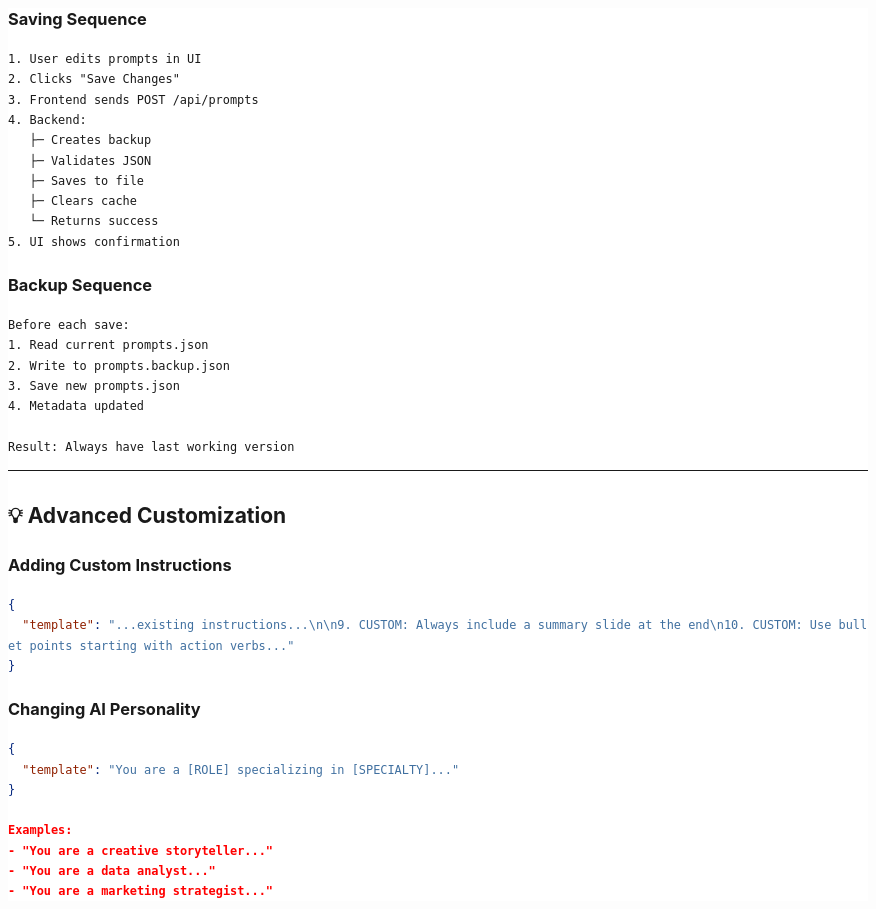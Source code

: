 ### Saving Sequence

```
1. User edits prompts in UI
2. Clicks "Save Changes"
3. Frontend sends POST /api/prompts
4. Backend:
   ├─ Creates backup
   ├─ Validates JSON
   ├─ Saves to file
   ├─ Clears cache
   └─ Returns success
5. UI shows confirmation
```

### Backup Sequence

```
Before each save:
1. Read current prompts.json
2. Write to prompts.backup.json
3. Save new prompts.json
4. Metadata updated

Result: Always have last working version
```

---

## 💡 Advanced Customization

### Adding Custom Instructions

```json
{
  "template": "...existing instructions...\n\n9. CUSTOM: Always include a summary slide at the end\n10. CUSTOM: Use bullet points starting with action verbs..."
}
```

### Changing AI Personality

```json
{
  "template": "You are a [ROLE] specializing in [SPECIALTY]..."
}

Examples:
- "You are a creative storyteller..."
- "You are a data analyst..."
- "You are a marketing strategist..."
```
